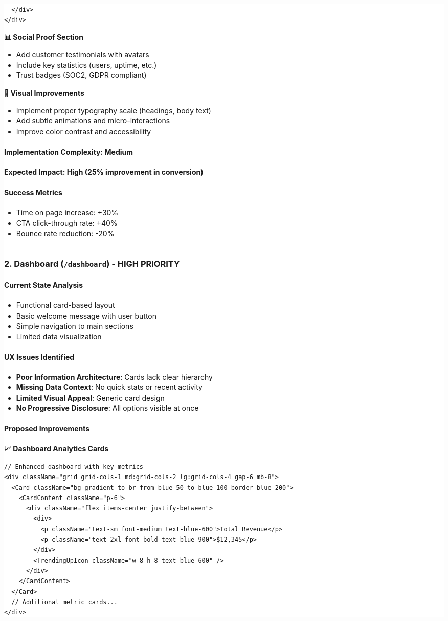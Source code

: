 ```tsx
  </div>
</div>
```

**📊 Social Proof Section**
- Add customer testimonials with avatars
- Include key statistics (users, uptime, etc.)
- Trust badges (SOC2, GDPR compliant)

**🎨 Visual Improvements**
- Implement proper typography scale (headings, body text)
- Add subtle animations and micro-interactions
- Improve color contrast and accessibility

#### Implementation Complexity: Medium
#### Expected Impact: High (25% improvement in conversion)
#### Success Metrics
- Time on page increase: +30%
- CTA click-through rate: +40%
- Bounce rate reduction: -20%

---

### 2. Dashboard (`/dashboard`) - HIGH PRIORITY

#### Current State Analysis
- Functional card-based layout
- Basic welcome message with user button
- Simple navigation to main sections
- Limited data visualization

#### UX Issues Identified
- **Poor Information Architecture**: Cards lack clear hierarchy
- **Missing Data Context**: No quick stats or recent activity
- **Limited Visual Appeal**: Generic card design
- **No Progressive Disclosure**: All options visible at once

#### Proposed Improvements

**📈 Dashboard Analytics Cards**
```tsx
// Enhanced dashboard with key metrics
<div className="grid grid-cols-1 md:grid-cols-2 lg:grid-cols-4 gap-6 mb-8">
  <Card className="bg-gradient-to-br from-blue-50 to-blue-100 border-blue-200">
    <CardContent className="p-6">
      <div className="flex items-center justify-between">
        <div>
          <p className="text-sm font-medium text-blue-600">Total Revenue</p>
          <p className="text-2xl font-bold text-blue-900">$12,345</p>
        </div>
        <TrendingUpIcon className="w-8 h-8 text-blue-600" />
      </div>
    </CardContent>
  </Card>
  // Additional metric cards...
</div>
```
